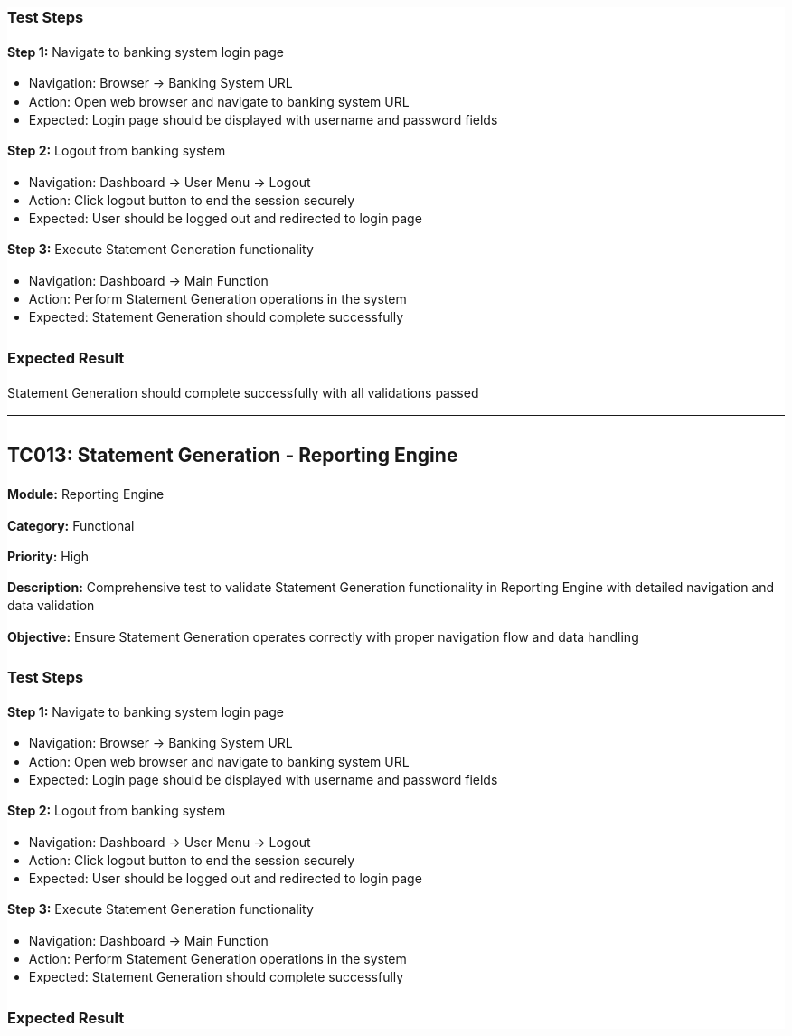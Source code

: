 ### Test Steps

**Step 1:** Navigate to banking system login page
- Navigation: Browser -> Banking System URL
- Action: Open web browser and navigate to banking system URL
- Expected: Login page should be displayed with username and password fields

**Step 2:** Logout from banking system
- Navigation: Dashboard -> User Menu -> Logout
- Action: Click logout button to end the session securely
- Expected: User should be logged out and redirected to login page

**Step 3:** Execute Statement Generation functionality
- Navigation: Dashboard -> Main Function
- Action: Perform Statement Generation operations in the system
- Expected: Statement Generation should complete successfully

### Expected Result

Statement Generation should complete successfully with all validations passed

---

## TC013: Statement Generation - Reporting Engine

**Module:** Reporting Engine

**Category:** Functional

**Priority:** High

**Description:** Comprehensive test to validate Statement Generation functionality in Reporting Engine with detailed navigation and data validation

**Objective:** Ensure Statement Generation operates correctly with proper navigation flow and data handling

### Test Steps

**Step 1:** Navigate to banking system login page
- Navigation: Browser -> Banking System URL
- Action: Open web browser and navigate to banking system URL
- Expected: Login page should be displayed with username and password fields

**Step 2:** Logout from banking system
- Navigation: Dashboard -> User Menu -> Logout
- Action: Click logout button to end the session securely
- Expected: User should be logged out and redirected to login page

**Step 3:** Execute Statement Generation functionality
- Navigation: Dashboard -> Main Function
- Action: Perform Statement Generation operations in the system
- Expected: Statement Generation should complete successfully

### Expected Result
